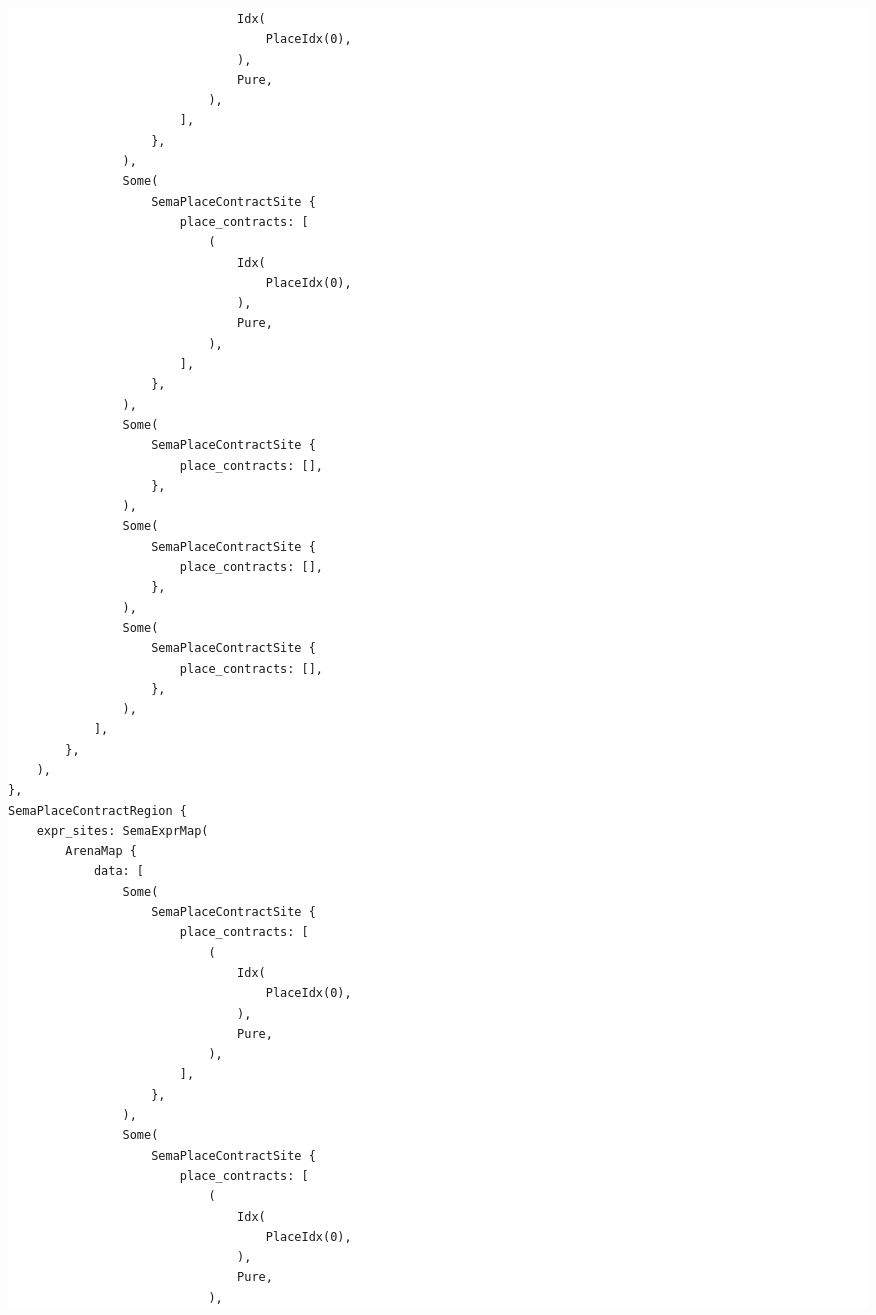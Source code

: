                                     Idx(
                                        PlaceIdx(0),
                                    ),
                                    Pure,
                                ),
                            ],
                        },
                    ),
                    Some(
                        SemaPlaceContractSite {
                            place_contracts: [
                                (
                                    Idx(
                                        PlaceIdx(0),
                                    ),
                                    Pure,
                                ),
                            ],
                        },
                    ),
                    Some(
                        SemaPlaceContractSite {
                            place_contracts: [],
                        },
                    ),
                    Some(
                        SemaPlaceContractSite {
                            place_contracts: [],
                        },
                    ),
                    Some(
                        SemaPlaceContractSite {
                            place_contracts: [],
                        },
                    ),
                ],
            },
        ),
    },
    SemaPlaceContractRegion {
        expr_sites: SemaExprMap(
            ArenaMap {
                data: [
                    Some(
                        SemaPlaceContractSite {
                            place_contracts: [
                                (
                                    Idx(
                                        PlaceIdx(0),
                                    ),
                                    Pure,
                                ),
                            ],
                        },
                    ),
                    Some(
                        SemaPlaceContractSite {
                            place_contracts: [
                                (
                                    Idx(
                                        PlaceIdx(0),
                                    ),
                                    Pure,
                                ),